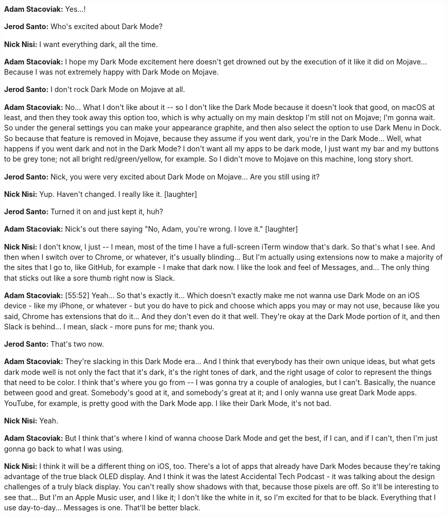 **Adam Stacoviak:** Yes...!

**Jerod Santo:** Who's excited about Dark Mode?

**Nick Nisi:** I want everything dark, all the time.

**Adam Stacoviak:** I hope my Dark Mode excitement here doesn't get drowned out by the execution of it like it did on Mojave... Because I was not extremely happy with Dark Mode on Mojave.

**Jerod Santo:** I don't rock Dark Mode on Mojave at all.

**Adam Stacoviak:** No... What I don't like about it -- so I don't like the Dark Mode because it doesn't look that good, on macOS at least, and then they took away this option too, which is why actually on my main desktop I'm still not on Mojave; I'm gonna wait. So under the general settings you can make your appearance graphite, and then also select the option to use Dark Menu in Dock. So because that feature is removed in Mojave, because they assume if you went dark, you're in the Dark Mode... Well, what happens if you went dark and not in the Dark Mode? I don't want all my apps to be dark mode, I just want my bar and my buttons to be grey tone; not all bright red/green/yellow, for example. So I didn't move to Mojave on this machine, long story short.

**Jerod Santo:** Nick, you were very excited about Dark Mode on Mojave... Are you still using it?

**Nick Nisi:** Yup. Haven't changed. I really like it. \[laughter\]

**Jerod Santo:** Turned it on and just kept it, huh?

**Adam Stacoviak:** Nick's out there saying "No, Adam, you're wrong. I love it." \[laughter\]

**Nick Nisi:** I don't know, I just -- I mean, most of the time I have a full-screen iTerm window that's dark. So that's what I see. And then when I switch over to Chrome, or whatever, it's usually blinding... But I'm actually using extensions now to make a majority of the sites that I go to, like GitHub, for example - I make that dark now. I like the look and feel of Messages, and... The only thing that sticks out like a sore thumb right now is Slack.

**Adam Stacoviak:** \[55:52\] Yeah... So that's exactly it... Which doesn't exactly make me not wanna use Dark Mode on an iOS device - like my iPhone, or whatever - but you do have to pick and choose which apps you may or may not use, because like you said, Chrome has extensions that do it... And they don't even do it that well. They're okay at the Dark Mode portion of it, and then Slack is behind... I mean, slack - more puns for me; thank you.

**Jerod Santo:** That's two now.

**Adam Stacoviak:** They're slacking in this Dark Mode era... And I think that everybody has their own unique ideas, but what gets dark mode well is not only the fact that it's dark, it's the right tones of dark, and the right usage of color to represent the things that need to be color. I think that's where you go from -- I was gonna try a couple of analogies, but I can't. Basically, the nuance between good and great. Somebody's good at it, and somebody's great at it; and I only wanna use great Dark Mode apps. YouTube, for example, is pretty good with the Dark Mode app. I like their Dark Mode, it's not bad.

**Nick Nisi:** Yeah.

**Adam Stacoviak:** But I think that's where I kind of wanna choose Dark Mode and get the best, if I can, and if I can't, then I'm just gonna go back to what I was using.

**Nick Nisi:** I think it will be a different thing on iOS, too. There's a lot of apps that already have Dark Modes because they're taking advantage of the true black OLED display. And I think it was the latest Accidental Tech Podcast - it was talking about the design challenges of a truly black display. You can't really show shadows with that, because those pixels are off. So it'll be interesting to see that... But I'm an Apple Music user, and I like it; I don't like the white in it, so I'm excited for that to be black. Everything that I use day-to-day... Messages is one. That'll be better black.
